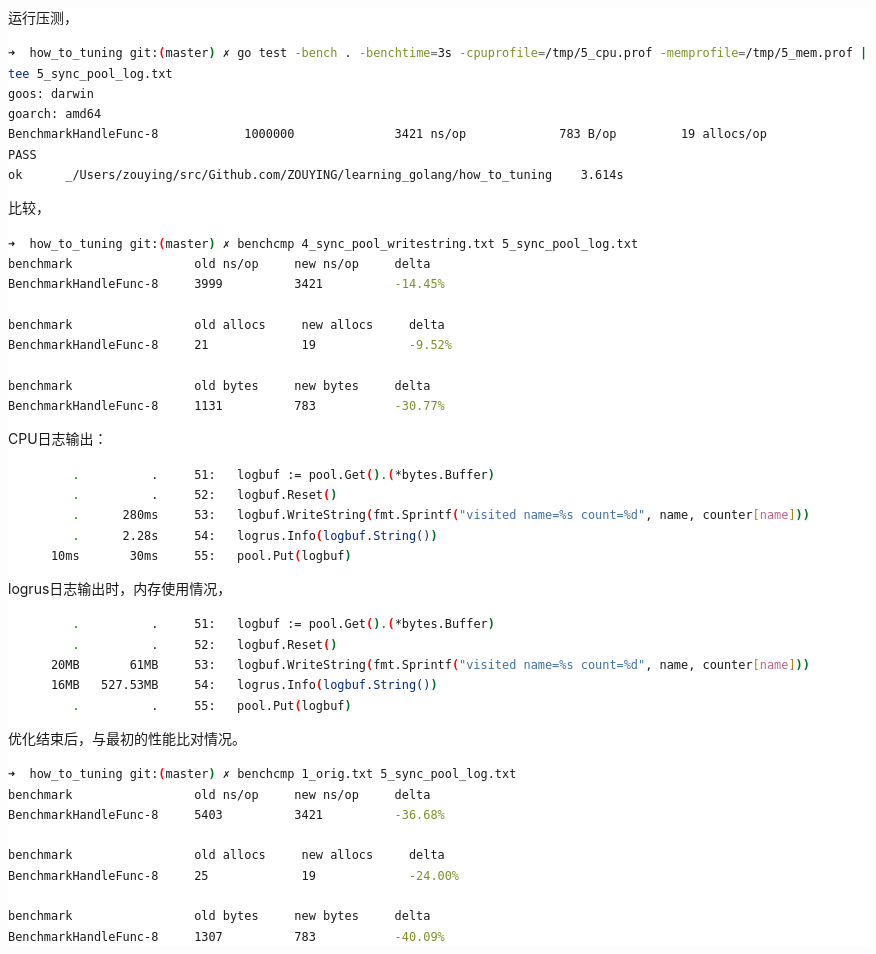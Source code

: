 

运行压测，

```bash
➜  how_to_tuning git:(master) ✗ go test -bench . -benchtime=3s -cpuprofile=/tmp/5_cpu.prof -memprofile=/tmp/5_mem.prof | tee 5_sync_pool_log.txt
goos: darwin
goarch: amd64
BenchmarkHandleFunc-8            1000000              3421 ns/op             783 B/op         19 allocs/op
PASS
ok      _/Users/zouying/src/Github.com/ZOUYING/learning_golang/how_to_tuning    3.614s
```

比较，

```bash
➜  how_to_tuning git:(master) ✗ benchcmp 4_sync_pool_writestring.txt 5_sync_pool_log.txt
benchmark                 old ns/op     new ns/op     delta
BenchmarkHandleFunc-8     3999          3421          -14.45%

benchmark                 old allocs     new allocs     delta
BenchmarkHandleFunc-8     21             19             -9.52%

benchmark                 old bytes     new bytes     delta
BenchmarkHandleFunc-8     1131          783           -30.77%
```





CPU日志输出：

```bash
         .          .     51:   logbuf := pool.Get().(*bytes.Buffer)
         .          .     52:   logbuf.Reset()
         .      280ms     53:   logbuf.WriteString(fmt.Sprintf("visited name=%s count=%d", name, counter[name]))
         .      2.28s     54:   logrus.Info(logbuf.String())
      10ms       30ms     55:   pool.Put(logbuf)
```

logrus日志输出时，内存使用情况，

```bash
         .          .     51:   logbuf := pool.Get().(*bytes.Buffer)
         .          .     52:   logbuf.Reset()
      20MB       61MB     53:   logbuf.WriteString(fmt.Sprintf("visited name=%s count=%d", name, counter[name]))
      16MB   527.53MB     54:   logrus.Info(logbuf.String())
         .          .     55:   pool.Put(logbuf)
```



优化结束后，与最初的性能比对情况。

```bash
➜  how_to_tuning git:(master) ✗ benchcmp 1_orig.txt 5_sync_pool_log.txt
benchmark                 old ns/op     new ns/op     delta
BenchmarkHandleFunc-8     5403          3421          -36.68%

benchmark                 old allocs     new allocs     delta
BenchmarkHandleFunc-8     25             19             -24.00%

benchmark                 old bytes     new bytes     delta
BenchmarkHandleFunc-8     1307          783           -40.09%
```
